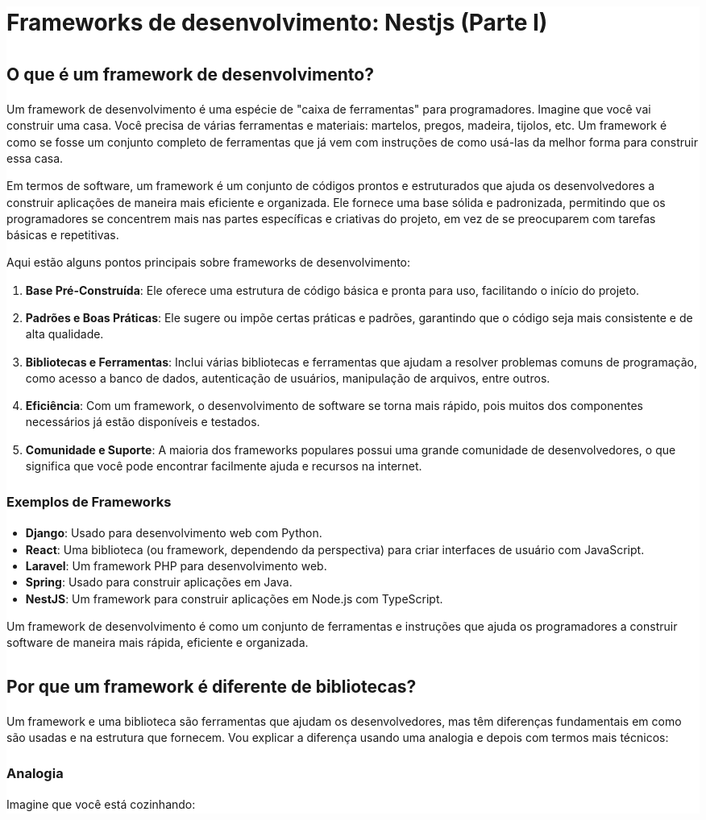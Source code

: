 # **Frameworks de desenvolvimento: Nestjs (Parte I)**

## **O que é um framework de desenvolvimento?**

Um framework de desenvolvimento é uma espécie de "caixa de ferramentas" para programadores. Imagine que você vai construir uma casa. Você precisa de várias ferramentas e materiais: martelos, pregos, madeira, tijolos, etc. Um framework é como se fosse um conjunto completo de ferramentas que já vem com instruções de como usá-las da melhor forma para construir essa casa.

Em termos de software, um framework é um conjunto de códigos prontos e estruturados que ajuda os desenvolvedores a construir aplicações de maneira mais eficiente e organizada. Ele fornece uma base sólida e padronizada, permitindo que os programadores se concentrem mais nas partes específicas e criativas do projeto, em vez de se preocuparem com tarefas básicas e repetitivas.

Aqui estão alguns pontos principais sobre frameworks de desenvolvimento:

1. **Base Pré-Construída**: Ele oferece uma estrutura de código básica e pronta para uso, facilitando o início do projeto.

2. **Padrões e Boas Práticas**: Ele sugere ou impõe certas práticas e padrões, garantindo que o código seja mais consistente e de alta qualidade.

3. **Bibliotecas e Ferramentas**: Inclui várias bibliotecas e ferramentas que ajudam a resolver problemas comuns de programação, como acesso a banco de dados, autenticação de usuários, manipulação de arquivos, entre outros.

4. **Eficiência**: Com um framework, o desenvolvimento de software se torna mais rápido, pois muitos dos componentes necessários já estão disponíveis e testados.

5. **Comunidade e Suporte**: A maioria dos frameworks populares possui uma grande comunidade de desenvolvedores, o que significa que você pode encontrar facilmente ajuda e recursos na internet.

### Exemplos de Frameworks

- **Django**: Usado para desenvolvimento web com Python.
- **React**: Uma biblioteca (ou framework, dependendo da perspectiva) para criar interfaces de usuário com JavaScript.
- **Laravel**: Um framework PHP para desenvolvimento web.
- **Spring**: Usado para construir aplicações em Java.
- **NestJS**: Um framework para construir aplicações em Node.js com TypeScript.

Um framework de desenvolvimento é como um conjunto de ferramentas e instruções que ajuda os programadores a construir software de maneira mais rápida, eficiente e organizada.

## **Por que um framework é diferente de bibliotecas?**

Um framework e uma biblioteca são ferramentas que ajudam os desenvolvedores, mas têm diferenças fundamentais em como são usadas e na estrutura que fornecem. Vou explicar a diferença usando uma analogia e depois com termos mais técnicos:

### Analogia

Imagine que você está cozinhando:
